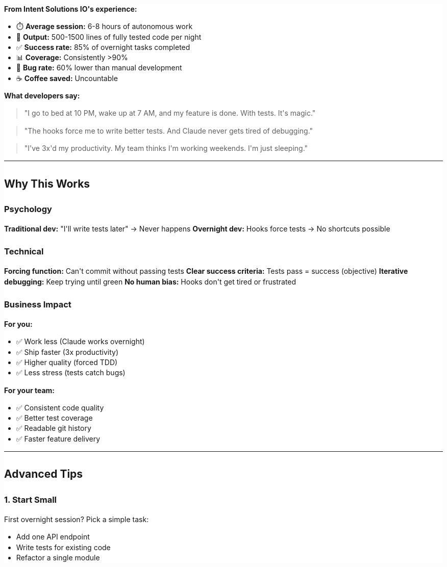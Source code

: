 **From Intent Solutions IO's experience:**

- ⏱️ **Average session:** 6-8 hours of autonomous work
- 📝 **Output:** 500-1500 lines of fully tested code per night
- ✅ **Success rate:** 85% of overnight tasks completed
- 📊 **Coverage:** Consistently >90%
- 🐛 **Bug rate:** 60% lower than manual development
- ☕ **Coffee saved:** Uncountable

**What developers say:**

> "I go to bed at 10 PM, wake up at 7 AM, and my feature is done. With tests. It's magic."

> "The hooks force me to write better tests. And Claude never gets tired of debugging."

> "I've 3x'd my productivity. My team thinks I'm working weekends. I'm just sleeping."

---

## Why This Works

### Psychology

**Traditional dev:** "I'll write tests later" → Never happens
**Overnight dev:** Hooks force tests → No shortcuts possible

### Technical

**Forcing function:** Can't commit without passing tests
**Clear success criteria:** Tests pass = success (objective)
**Iterative debugging:** Keep trying until green
**No human bias:** Hooks don't get tired or frustrated

### Business Impact

**For you:**
- ✅ Work less (Claude works overnight)
- ✅ Ship faster (3x productivity)
- ✅ Higher quality (forced TDD)
- ✅ Less stress (tests catch bugs)

**For your team:**
- ✅ Consistent code quality
- ✅ Better test coverage
- ✅ Readable git history
- ✅ Faster feature delivery

---

## Advanced Tips

### 1. Start Small

First overnight session? Pick a simple task:
- Add one API endpoint
- Write tests for existing code
- Refactor a single module
